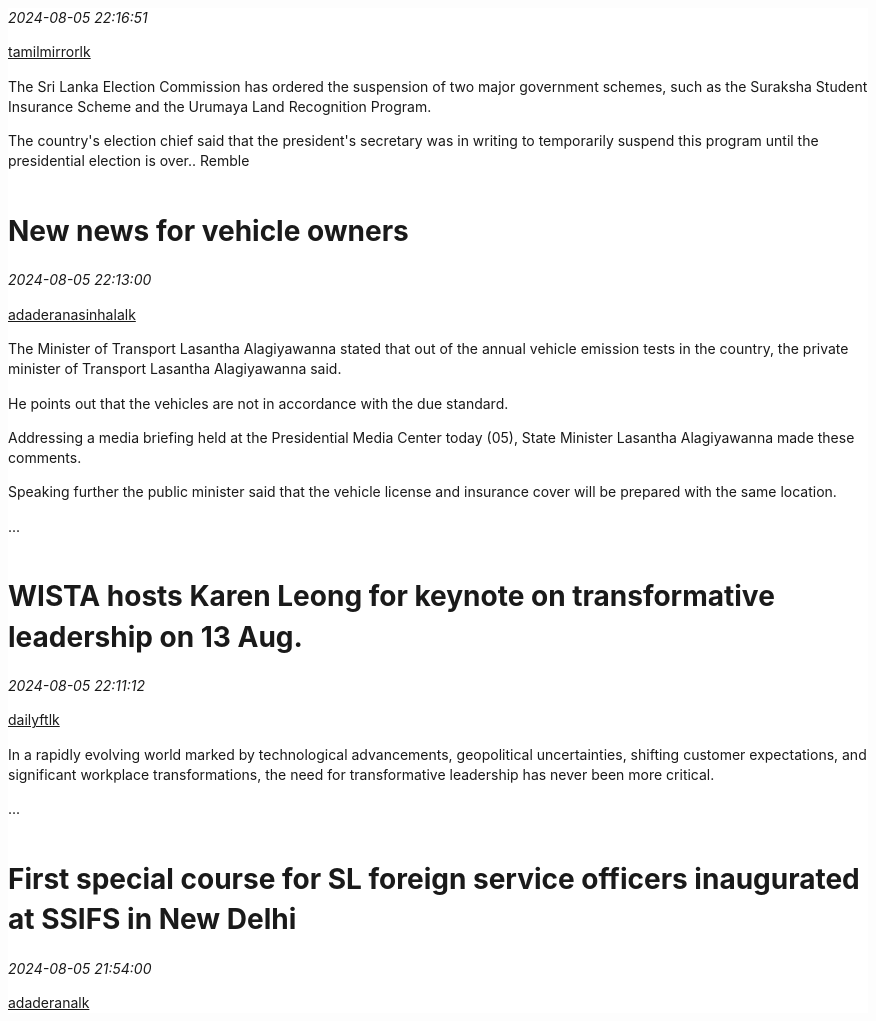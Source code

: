 *2024-08-05 22:16:51*

[tamilmirrorlk](https://www.tamilmirror.lk/செய்திகள்/அரசாங்கத்தின்-முக்கிய-2-திட்டங்களை-நிறுத்தியது-தேர்தல்-ஆணையம்/175-341657)

The Sri Lanka Election Commission has ordered the suspension of two major government schemes, such as the Suraksha Student Insurance Scheme and the Urumaya Land Recognition Program.

The country's election chief said that the president's secretary was in writing to temporarily suspend this program until the presidential election is over.. Remble



# New news for vehicle owners

*2024-08-05 22:13:00*

[adaderanasinhalalk](http://sinhala.adaderana.lk/news/199601)

The Minister of Transport Lasantha Alagiyawanna stated that out of the annual vehicle emission tests in the country, the private minister of Transport Lasantha Alagiyawanna said.

He points out that the vehicles are not in accordance with the due standard.

Addressing a media briefing held at the Presidential Media Center today (05), State Minister Lasantha Alagiyawanna made these comments.

Speaking further the public minister said that the vehicle license and insurance cover will be prepared with the same location.

...



# WISTA hosts Karen Leong for keynote on transformative leadership on 13 Aug.

*2024-08-05 22:11:12*

[dailyftlk](https://www.ft.lk/business/WISTA-hosts-Karen-Leong-for-keynote-on-transformative-leadership-on-13-Aug/34-765185)

In a rapidly evolving world marked by technological advancements, geopolitical uncertainties, shifting customer expectations, and significant workplace transformations, the need for transformative leadership has never been more critical.

...



# First special course for SL foreign service officers inaugurated at SSIFS in New Delhi

*2024-08-05 21:54:00*

[adaderanalk](https://www.adaderana.lk/news/101023/first-special-course-for-sl-foreign-service-officers-inaugurated-at-ssifs-in-new-delhi)
